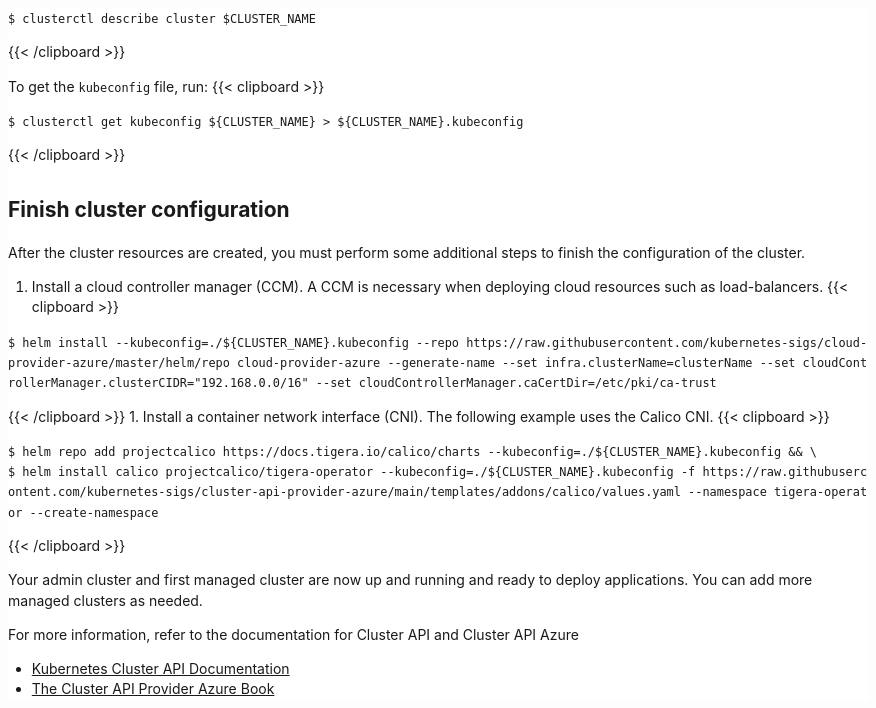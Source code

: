 ```
$ clusterctl describe cluster $CLUSTER_NAME
```
</div>
{{< /clipboard >}}

To get the `kubeconfig` file, run:
{{< clipboard >}}
<div class="highlight">

```
$ clusterctl get kubeconfig ${CLUSTER_NAME} > ${CLUSTER_NAME}.kubeconfig
```
</div>
{{< /clipboard >}}


## Finish cluster configuration 

After the cluster resources are created, you must perform some additional steps to finish the configuration of the cluster.

1. Install a cloud controller manager (CCM). A CCM is necessary when deploying cloud resources such as load-balancers. 
{{< clipboard >}}
<div class="highlight">

```
$ helm install --kubeconfig=./${CLUSTER_NAME}.kubeconfig --repo https://raw.githubusercontent.com/kubernetes-sigs/cloud-provider-azure/master/helm/repo cloud-provider-azure --generate-name --set infra.clusterName=clusterName --set cloudControllerManager.clusterCIDR="192.168.0.0/16" --set cloudControllerManager.caCertDir=/etc/pki/ca-trust
```
</div>
{{< /clipboard >}}
1. Install a container network interface (CNI). The following example uses the Calico CNI.
{{< clipboard >}}
<div class="highlight">

```
$ helm repo add projectcalico https://docs.tigera.io/calico/charts --kubeconfig=./${CLUSTER_NAME}.kubeconfig && \
$ helm install calico projectcalico/tigera-operator --kubeconfig=./${CLUSTER_NAME}.kubeconfig -f https://raw.githubusercontent.com/kubernetes-sigs/cluster-api-provider-azure/main/templates/addons/calico/values.yaml --namespace tigera-operator --create-namespace
```
</div>
{{< /clipboard >}}

Your admin cluster and first managed cluster are now up and running and ready to deploy applications. You can add more managed clusters as needed.

For more information, refer to the documentation for Cluster API and Cluster API Azure

* [Kubernetes Cluster API Documentation](https://cluster-api.sigs.k8s.io/introduction.html)
* [The Cluster API Provider Azure Book](https://capz.sigs.k8s.io/introduction)
